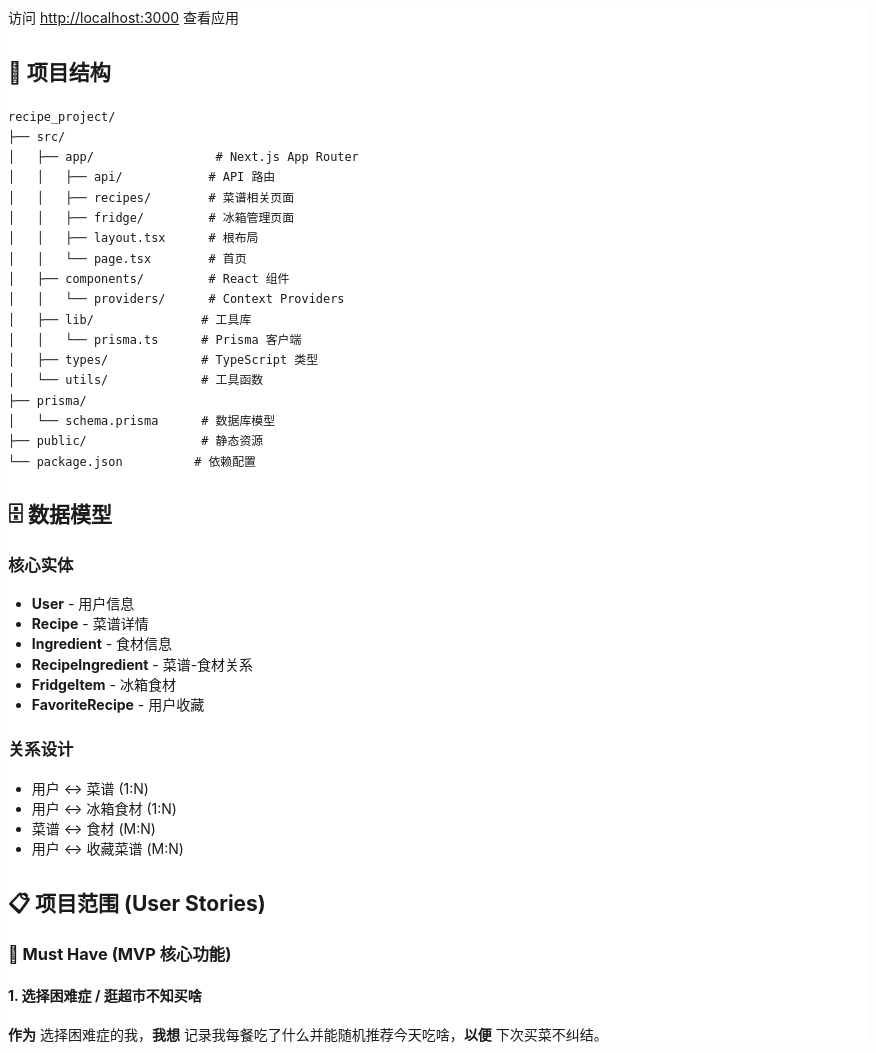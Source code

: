 访问 [http://localhost:3000](http://localhost:3000) 查看应用

## 📁 项目结构

```
recipe_project/
├── src/
│   ├── app/                 # Next.js App Router
│   │   ├── api/            # API 路由
│   │   ├── recipes/        # 菜谱相关页面
│   │   ├── fridge/         # 冰箱管理页面
│   │   ├── layout.tsx      # 根布局
│   │   └── page.tsx        # 首页
│   ├── components/         # React 组件
│   │   └── providers/      # Context Providers
│   ├── lib/               # 工具库
│   │   └── prisma.ts      # Prisma 客户端
│   ├── types/             # TypeScript 类型
│   └── utils/             # 工具函数
├── prisma/
│   └── schema.prisma      # 数据库模型
├── public/                # 静态资源
└── package.json          # 依赖配置
```

## 🗄️ 数据模型

### 核心实体

- **User** - 用户信息
- **Recipe** - 菜谱详情
- **Ingredient** - 食材信息
- **RecipeIngredient** - 菜谱-食材关系
- **FridgeItem** - 冰箱食材
- **FavoriteRecipe** - 用户收藏

### 关系设计

- 用户 ↔ 菜谱 (1:N)
- 用户 ↔ 冰箱食材 (1:N)
- 菜谱 ↔ 食材 (M:N)
- 用户 ↔ 收藏菜谱 (M:N)

## 📋 项目范围 (User Stories)

### 🎲 Must Have (MVP 核心功能)

#### 1. 选择困难症 / 逛超市不知买啥

**作为** 选择困难症的我，**我想** 记录我每餐吃了什么并能随机推荐今天吃啥，**以便** 下次买菜不纠结。
